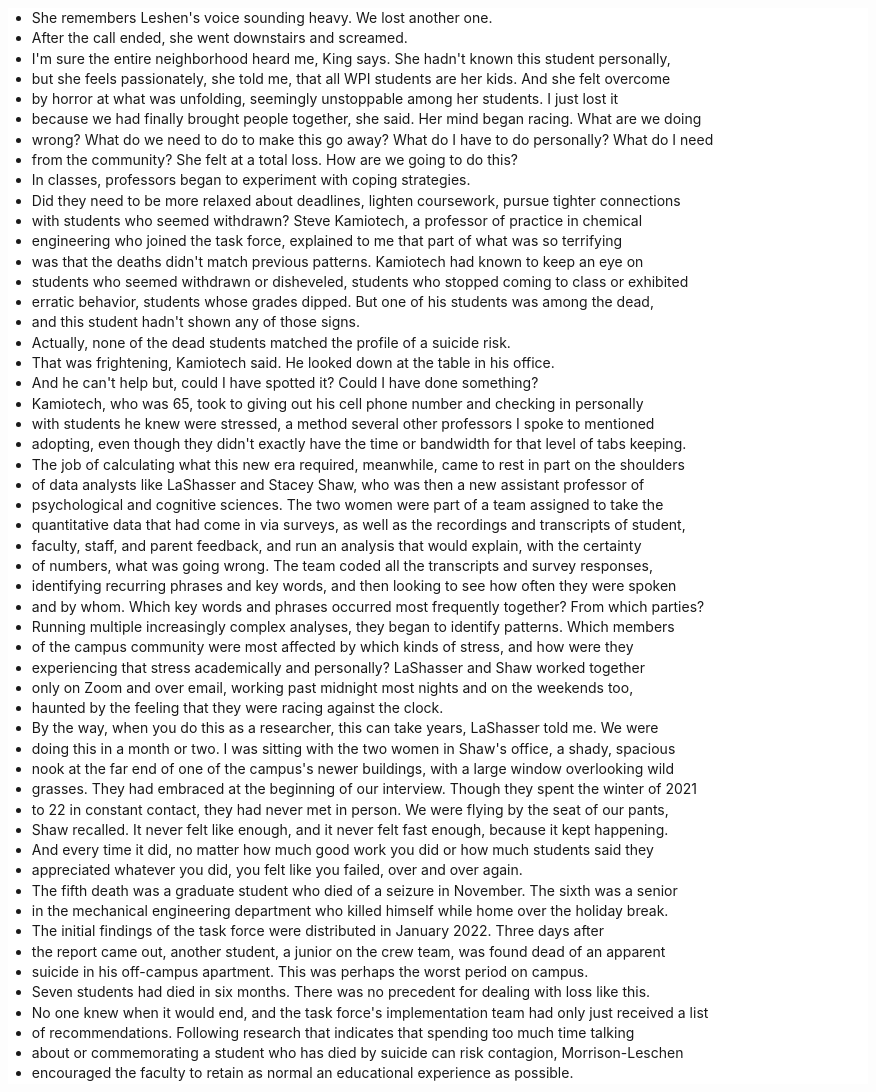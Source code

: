 *  She remembers Leshen's voice sounding heavy. We lost another one.
*  After the call ended, she went downstairs and screamed.
*  I'm sure the entire neighborhood heard me, King says. She hadn't known this student personally,
*  but she feels passionately, she told me, that all WPI students are her kids. And she felt overcome
*  by horror at what was unfolding, seemingly unstoppable among her students. I just lost it
*  because we had finally brought people together, she said. Her mind began racing. What are we doing
*  wrong? What do we need to do to make this go away? What do I have to do personally? What do I need
*  from the community? She felt at a total loss. How are we going to do this?
*  In classes, professors began to experiment with coping strategies.
*  Did they need to be more relaxed about deadlines, lighten coursework, pursue tighter connections
*  with students who seemed withdrawn? Steve Kamiotech, a professor of practice in chemical
*  engineering who joined the task force, explained to me that part of what was so terrifying
*  was that the deaths didn't match previous patterns. Kamiotech had known to keep an eye on
*  students who seemed withdrawn or disheveled, students who stopped coming to class or exhibited
*  erratic behavior, students whose grades dipped. But one of his students was among the dead,
*  and this student hadn't shown any of those signs.
*  Actually, none of the dead students matched the profile of a suicide risk.
*  That was frightening, Kamiotech said. He looked down at the table in his office.
*  And he can't help but, could I have spotted it? Could I have done something?
*  Kamiotech, who was 65, took to giving out his cell phone number and checking in personally
*  with students he knew were stressed, a method several other professors I spoke to mentioned
*  adopting, even though they didn't exactly have the time or bandwidth for that level of tabs keeping.
*  The job of calculating what this new era required, meanwhile, came to rest in part on the shoulders
*  of data analysts like LaShasser and Stacey Shaw, who was then a new assistant professor of
*  psychological and cognitive sciences. The two women were part of a team assigned to take the
*  quantitative data that had come in via surveys, as well as the recordings and transcripts of student,
*  faculty, staff, and parent feedback, and run an analysis that would explain, with the certainty
*  of numbers, what was going wrong. The team coded all the transcripts and survey responses,
*  identifying recurring phrases and key words, and then looking to see how often they were spoken
*  and by whom. Which key words and phrases occurred most frequently together? From which parties?
*  Running multiple increasingly complex analyses, they began to identify patterns. Which members
*  of the campus community were most affected by which kinds of stress, and how were they
*  experiencing that stress academically and personally? LaShasser and Shaw worked together
*  only on Zoom and over email, working past midnight most nights and on the weekends too,
*  haunted by the feeling that they were racing against the clock.
*  By the way, when you do this as a researcher, this can take years, LaShasser told me. We were
*  doing this in a month or two. I was sitting with the two women in Shaw's office, a shady, spacious
*  nook at the far end of one of the campus's newer buildings, with a large window overlooking wild
*  grasses. They had embraced at the beginning of our interview. Though they spent the winter of 2021
*  to 22 in constant contact, they had never met in person. We were flying by the seat of our pants,
*  Shaw recalled. It never felt like enough, and it never felt fast enough, because it kept happening.
*  And every time it did, no matter how much good work you did or how much students said they
*  appreciated whatever you did, you felt like you failed, over and over again.
*  The fifth death was a graduate student who died of a seizure in November. The sixth was a senior
*  in the mechanical engineering department who killed himself while home over the holiday break.
*  The initial findings of the task force were distributed in January 2022. Three days after
*  the report came out, another student, a junior on the crew team, was found dead of an apparent
*  suicide in his off-campus apartment. This was perhaps the worst period on campus.
*  Seven students had died in six months. There was no precedent for dealing with loss like this.
*  No one knew when it would end, and the task force's implementation team had only just received a list
*  of recommendations. Following research that indicates that spending too much time talking
*  about or commemorating a student who has died by suicide can risk contagion, Morrison-Leschen
*  encouraged the faculty to retain as normal an educational experience as possible.